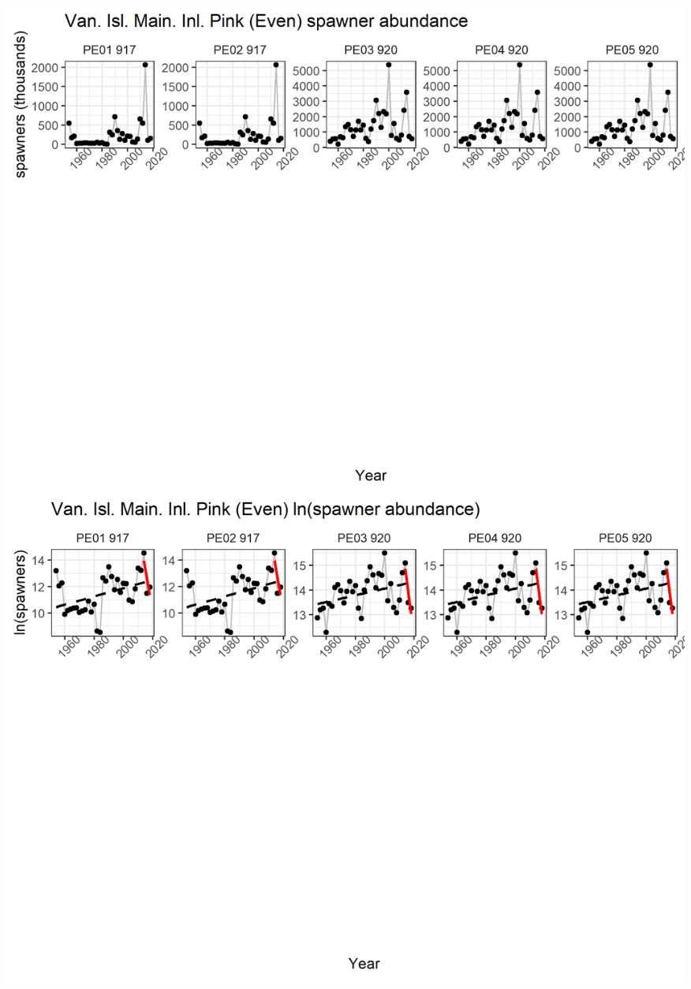 ![](probable-status_GitHubDoc_files/figure-gfm/abundance%20plots-15.png)![](probable-status_GitHubDoc_files/figure-gfm/abundance%20plots-16.png)
